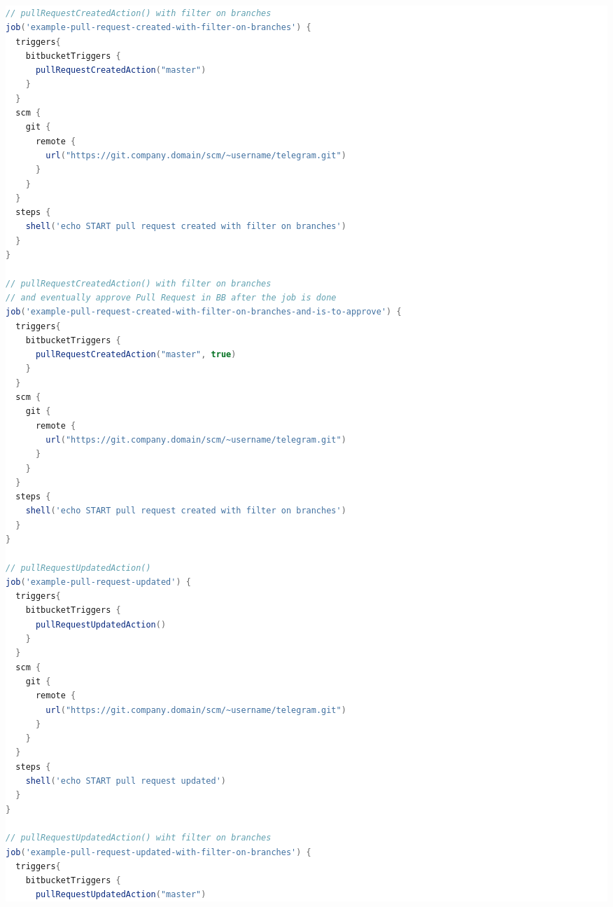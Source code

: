 ```groovy
// pullRequestCreatedAction() with filter on branches
job('example-pull-request-created-with-filter-on-branches') {
  triggers{
    bitbucketTriggers {
      pullRequestCreatedAction("master")
    }
  }
  scm {
    git {
      remote {
        url("https://git.company.domain/scm/~username/telegram.git")
      }
    }
  }
  steps {
    shell('echo START pull request created with filter on branches')
  }
}

// pullRequestCreatedAction() with filter on branches
// and eventually approve Pull Request in BB after the job is done
job('example-pull-request-created-with-filter-on-branches-and-is-to-approve') {
  triggers{
    bitbucketTriggers {
      pullRequestCreatedAction("master", true)
    }
  }
  scm {
    git {
      remote {
        url("https://git.company.domain/scm/~username/telegram.git")
      }
    }
  }
  steps {
    shell('echo START pull request created with filter on branches')
  }
}

// pullRequestUpdatedAction()
job('example-pull-request-updated') {
  triggers{
    bitbucketTriggers {
      pullRequestUpdatedAction()
    }
  }
  scm {
    git {
      remote {
        url("https://git.company.domain/scm/~username/telegram.git")
      }
    }
  }
  steps {
    shell('echo START pull request updated')
  }
}

// pullRequestUpdatedAction() wiht filter on branches
job('example-pull-request-updated-with-filter-on-branches') {
  triggers{
    bitbucketTriggers {
      pullRequestUpdatedAction("master")
```